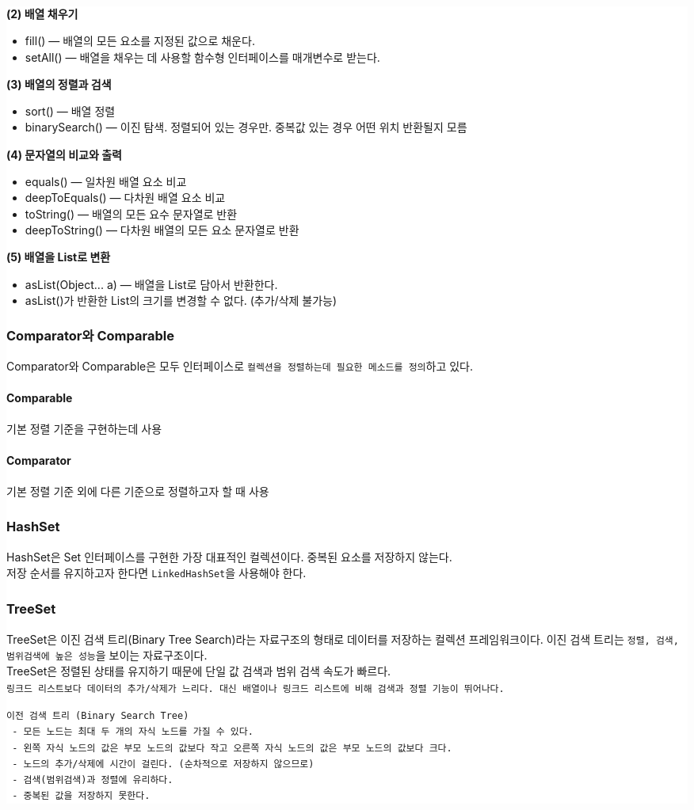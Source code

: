 **(2) 배열 채우기**
- fill() — 배열의 모든 요소를 지정된 값으로 채운다.
- setAll() — 배열을 채우는 데 사용할 함수형 인터페이스를 매개변수로 받는다.

**(3) 배열의 정렬과 검색**
- sort() — 배열 정렬
- binarySearch() — 이진 탐색. 정렬되어 있는 경우만. 중복값 있는 경우 어떤 위치 반환될지 모름

**(4) 문자열의 비교와 출력**
- equals() — 일차원 배열 요소 비교
- deepToEquals() — 다차원 배열 요소 비교
- toString() — 배열의 모든 요수 문자열로 반환
- deepToString() — 다차원 배열의 모든 요소 문자열로 반환

**(5) 배열을 List로 변환**
- asList(Object... a) — 배열을 List로 담아서 반환한다.
- asList()가 반환한 List의 크기를 변경할 수 없다. (추가/삭제 불가능)


### Comparator와 Comparable

Comparator와 Comparable은 모두 인터페이스로 `컬렉션을 정렬하는데 필요한 메소드를 정의`하고 있다.

#### Comparable

기본 정렬 기준을 구현하는데 사용

#### Comparator

기본 정렬 기준 외에 다른 기준으로 정렬하고자 할 때 사용


### HashSet

HashSet은 Set 인터페이스를 구현한 가장 대표적인 컬렉션이다. 중복된 요소를 저장하지 않는다.
<br />
저장 순서를 유지하고자 한다면 `LinkedHashSet`을 사용해야 한다. 


### TreeSet

TreeSet은 이진 검색 트리(Binary Tree Search)라는 자료구조의 형태로 데이터를 저장하는 컬렉션 프레임워크이다. 이진 검색 트리는 `정렬, 검색, 범위검색에 높은 성능`을 보이는 자료구조이다.
<br />
TreeSet은 정렬된 상태를 유지하기 때문에 단일 값 검색과 범위 검색 속도가 빠르다.
<br />
`링크드 리스트보다 데이터의 추가/삭제가 느리다. 대신 배열이나 링크드 리스트에 비해 검색과 정렬 기능이 뛰어나다.`

```
이전 검색 트리 (Binary Search Tree)
 - 모든 노드는 최대 두 개의 자식 노드를 가질 수 있다.
 - 왼쪽 자식 노드의 값은 부모 노드의 값보다 작고 오른쪽 자식 노드의 값은 부모 노드의 값보다 크다.
 - 노드의 추가/삭제에 시간이 걸린다. (순차적으로 저장하지 않으므로)
 - 검색(범위검색)과 정렬에 유리하다.
 - 중복된 값을 저장하지 못한다.
```
